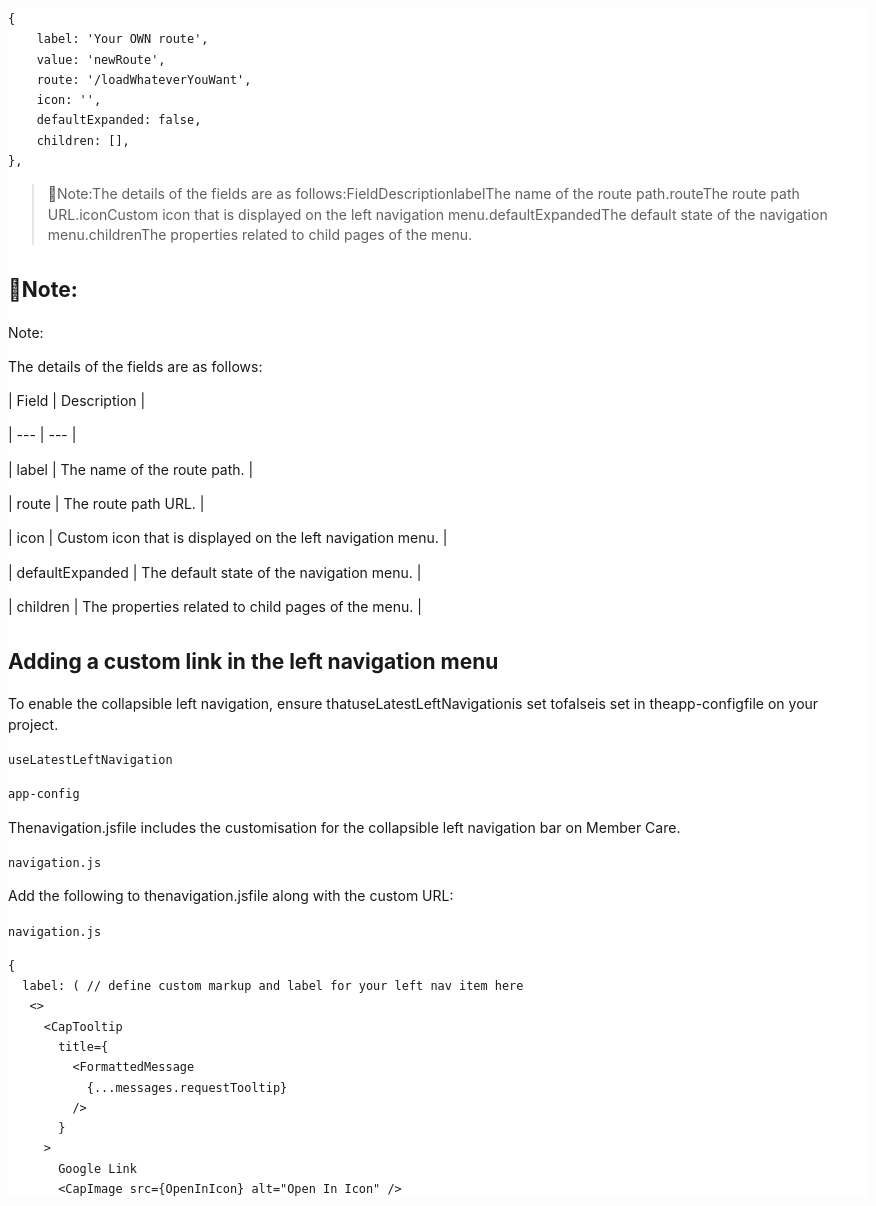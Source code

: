 ```
{
    label: 'Your OWN route',
    value: 'newRoute',
    route: '/loadWhateverYouWant',
    icon: '',
    defaultExpanded: false,
    children: [],
},
```

> 📘Note:The details of the fields are as follows:FieldDescriptionlabelThe name of the route path.routeThe route path URL.iconCustom icon that is displayed on the left navigation menu.defaultExpandedThe default state of the navigation menu.childrenThe properties related to child pages of the menu.

## 📘Note:

Note:

The details of the fields are as follows:

| Field | Description |

| --- | --- |

| label | The name of the route path. |

| route | The route path URL. |

| icon | Custom icon that is displayed on the left navigation menu. |

| defaultExpanded | The default state of the navigation menu. |

| children | The properties related to child pages of the menu. |



## Adding a custom link in the left navigation menu

To enable the collapsible left navigation, ensure thatuseLatestLeftNavigationis set tofalseis set in theapp-configfile on your project.

`useLatestLeftNavigation`

`app-config`

Thenavigation.jsfile includes the customisation for the collapsible left navigation bar on Member Care.

`navigation.js`

Add the following to thenavigation.jsfile along with the custom URL:

`navigation.js`

```
{
  label: ( // define custom markup and label for your left nav item here
   <>
     <CapTooltip
       title={
         <FormattedMessage
           {...messages.requestTooltip}
         />
       }
     >
       Google Link
       <CapImage src={OpenInIcon} alt="Open In Icon" />
```